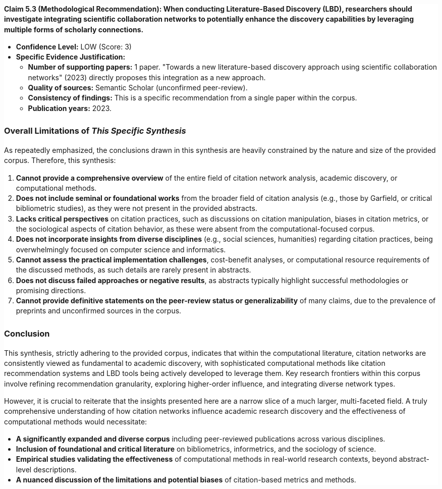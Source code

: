 **Claim 5.3 (Methodological Recommendation): When conducting Literature-Based Discovery (LBD), researchers should investigate integrating scientific collaboration networks to potentially enhance the discovery capabilities by leveraging multiple forms of scholarly connections.**
*   **Confidence Level:** LOW (Score: 3)
*   **Specific Evidence Justification:**
    *   **Number of supporting papers:** 1 paper. "Towards a new literature-based discovery approach using scientific collaboration networks" (2023) directly proposes this integration as a new approach.
    *   **Quality of sources:** Semantic Scholar (unconfirmed peer-review).
    *   **Consistency of findings:** This is a specific recommendation from a single paper within the corpus.
    *   **Publication years:** 2023.

### Overall Limitations of *This Specific Synthesis*

As repeatedly emphasized, the conclusions drawn in this synthesis are heavily constrained by the nature and size of the provided corpus. Therefore, this synthesis:

1.  **Cannot provide a comprehensive overview** of the entire field of citation network analysis, academic discovery, or computational methods.
2.  **Does not include seminal or foundational works** from the broader field of citation analysis (e.g., those by Garfield, or critical bibliometric studies), as they were not present in the provided abstracts.
3.  **Lacks critical perspectives** on citation practices, such as discussions on citation manipulation, biases in citation metrics, or the sociological aspects of citation behavior, as these were absent from the computational-focused corpus.
4.  **Does not incorporate insights from diverse disciplines** (e.g., social sciences, humanities) regarding citation practices, being overwhelmingly focused on computer science and informatics.
5.  **Cannot assess the practical implementation challenges**, cost-benefit analyses, or computational resource requirements of the discussed methods, as such details are rarely present in abstracts.
6.  **Does not discuss failed approaches or negative results**, as abstracts typically highlight successful methodologies or promising directions.
7.  **Cannot provide definitive statements on the peer-review status or generalizability** of many claims, due to the prevalence of preprints and unconfirmed sources in the corpus.

### Conclusion

This synthesis, strictly adhering to the provided corpus, indicates that within the computational literature, citation networks are consistently viewed as fundamental to academic discovery, with sophisticated computational methods like citation recommendation systems and LBD tools being actively developed to leverage them. Key research frontiers within this corpus involve refining recommendation granularity, exploring higher-order influence, and integrating diverse network types.

However, it is crucial to reiterate that the insights presented here are a narrow slice of a much larger, multi-faceted field. A truly comprehensive understanding of how citation networks influence academic research discovery and the effectiveness of computational methods would necessitate:

*   **A significantly expanded and diverse corpus** including peer-reviewed publications across various disciplines.
*   **Inclusion of foundational and critical literature** on bibliometrics, informetrics, and the sociology of science.
*   **Empirical studies validating the effectiveness** of computational methods in real-world research contexts, beyond abstract-level descriptions.
*   **A nuanced discussion of the limitations and potential biases** of citation-based metrics and methods.
